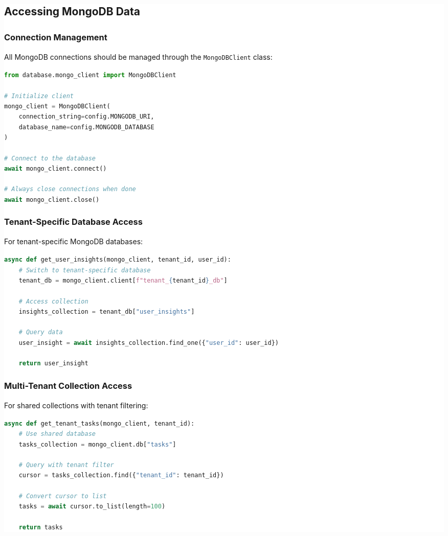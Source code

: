 ## Accessing MongoDB Data

### Connection Management

All MongoDB connections should be managed through the `MongoDBClient` class:

```python
from database.mongo_client import MongoDBClient

# Initialize client
mongo_client = MongoDBClient(
    connection_string=config.MONGODB_URI,
    database_name=config.MONGODB_DATABASE
)

# Connect to the database
await mongo_client.connect()

# Always close connections when done
await mongo_client.close()
```

### Tenant-Specific Database Access

For tenant-specific MongoDB databases:

```python
async def get_user_insights(mongo_client, tenant_id, user_id):
    # Switch to tenant-specific database
    tenant_db = mongo_client.client[f"tenant_{tenant_id}_db"]
    
    # Access collection
    insights_collection = tenant_db["user_insights"]
    
    # Query data
    user_insight = await insights_collection.find_one({"user_id": user_id})
    
    return user_insight
```

### Multi-Tenant Collection Access

For shared collections with tenant filtering:

```python
async def get_tenant_tasks(mongo_client, tenant_id):
    # Use shared database
    tasks_collection = mongo_client.db["tasks"]
    
    # Query with tenant filter
    cursor = tasks_collection.find({"tenant_id": tenant_id})
    
    # Convert cursor to list
    tasks = await cursor.to_list(length=100)
    
    return tasks
```
